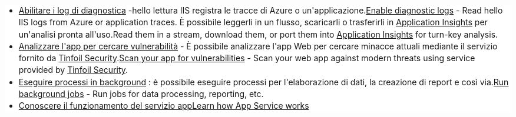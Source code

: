 * <span data-ttu-id="df39c-222">[Abilitare i log di diagnostica](web-sites-enable-diagnostic-log.md) -hello lettura IIS registra le tracce di Azure o un'applicazione.</span><span class="sxs-lookup"><span data-stu-id="df39c-222">[Enable diagnostic logs](web-sites-enable-diagnostic-log.md) - Read hello IIS logs from Azure or application traces.</span></span> <span data-ttu-id="df39c-223">È possibile leggerli in un flusso, scaricarli o trasferirli in [Application Insights](../application-insights/app-insights-overview.md) per un'analisi pronta all'uso.</span><span class="sxs-lookup"><span data-stu-id="df39c-223">Read them in a stream, download them, or port them into [Application Insights](../application-insights/app-insights-overview.md) for turn-key analysis.</span></span>
* <span data-ttu-id="df39c-224">[Analizzare l'app per cercare vulnerabilità](https://azure.microsoft.com/blog/web-vulnerability-scanning-for-azure-app-service-powered-by-tinfoil-security/) -
  È possibile analizzare l'app Web per cercare minacce attuali mediante il servizio fornito da [Tinfoil Security](https://www.tinfoilsecurity.com/).</span><span class="sxs-lookup"><span data-stu-id="df39c-224">[Scan your app for vulnerabilities](https://azure.microsoft.com/blog/web-vulnerability-scanning-for-azure-app-service-powered-by-tinfoil-security/) -
Scan your web app against modern threats using service provided by [Tinfoil Security](https://www.tinfoilsecurity.com/).</span></span>
* <span data-ttu-id="df39c-225">[Eseguire processi in background](../azure-functions/functions-overview.md) : è possibile eseguire processi per l'elaborazione di dati, la creazione di report e così via.</span><span class="sxs-lookup"><span data-stu-id="df39c-225">[Run background jobs](../azure-functions/functions-overview.md) - Run jobs for data processing, reporting, etc.</span></span>
* [<span data-ttu-id="df39c-226">Conoscere il funzionamento del servizio app</span><span class="sxs-lookup"><span data-stu-id="df39c-226">Learn how App Service works</span></span>](../app-service/app-service-how-works-readme.md)


